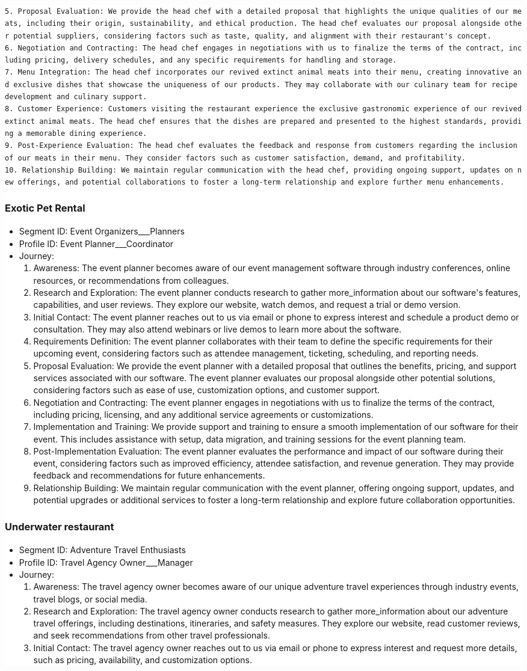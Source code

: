     5. Proposal Evaluation: We provide the head chef with a detailed proposal that highlights the unique qualities of our meats, including their origin, sustainability, and ethical production. The head chef evaluates our proposal alongside other potential suppliers, considering factors such as taste, quality, and alignment with their restaurant's concept.
    6. Negotiation and Contracting: The head chef engages in negotiations with us to finalize the terms of the contract, including pricing, delivery schedules, and any specific requirements for handling and storage.
    7. Menu Integration: The head chef incorporates our revived extinct animal meats into their menu, creating innovative and exclusive dishes that showcase the uniqueness of our products. They may collaborate with our culinary team for recipe development and culinary support.
    8. Customer Experience: Customers visiting the restaurant experience the exclusive gastronomic experience of our revived extinct animal meats. The head chef ensures that the dishes are prepared and presented to the highest standards, providing a memorable dining experience.
    9. Post-Experience Evaluation: The head chef evaluates the feedback and response from customers regarding the inclusion of our meats in their menu. They consider factors such as customer satisfaction, demand, and profitability.
    10. Relationship Building: We maintain regular communication with the head chef, providing ongoing support, updates on new offerings, and potential collaborations to foster a long-term relationship and explore further menu enhancements.
  ### Exotic Pet Rental
  - Segment ID: Event Organizers___Planners
  - Profile ID: Event Planner___Coordinator
  - Journey:
     1. Awareness: The event planner becomes aware of our event management software through industry conferences, online resources, or recommendations from colleagues.
     2. Research and Exploration: The event planner conducts research to gather more_information about our software's features, capabilities, and user reviews. They explore our website, watch demos, and request a trial or demo version.
     3. Initial Contact: The event planner reaches out to us via email or phone to express interest and schedule a product demo or consultation. They may also attend webinars or live demos to learn more about the software.
     4. Requirements Definition: The event planner collaborates with their team to define the specific requirements for their upcoming event, considering factors such as attendee management, ticketing, scheduling, and reporting needs.
     5. Proposal Evaluation: We provide the event planner with a detailed proposal that outlines the benefits, pricing, and support services associated with our software. The event planner evaluates our proposal alongside other potential solutions, considering factors such as ease of use, customization options, and customer support.
     6. Negotiation and Contracting: The event planner engages in negotiations with us to finalize the terms of the contract, including pricing, licensing, and any additional service agreements or customizations.
     7. Implementation and Training: We provide support and training to ensure a smooth implementation of our software for their event. This includes assistance with setup, data migration, and training sessions for the event planning team.
     8. Post-Implementation Evaluation: The event planner evaluates the performance and impact of our software during their event, considering factors such as improved efficiency, attendee satisfaction, and revenue generation. They may provide feedback and recommendations for future enhancements.
     9. Relationship Building: We maintain regular communication with the event planner, offering ongoing support, updates, and potential upgrades or additional services to foster a long-term relationship and explore future collaboration opportunities.
  ### Underwater restaurant
  - Segment ID: Adventure Travel Enthusiasts
  - Profile ID: Travel Agency Owner___Manager
  - Journey:
    1. Awareness: The travel agency owner becomes aware of our unique adventure travel experiences through industry events, travel blogs, or social media.
    2. Research and Exploration: The travel agency owner conducts research to gather more_information about our adventure travel offerings, including destinations, itineraries, and safety measures. They explore our website, read customer reviews, and seek recommendations from other travel professionals.
    3. Initial Contact: The travel agency owner reaches out to us via email or phone to express interest and request more details, such as pricing, availability, and customization options.